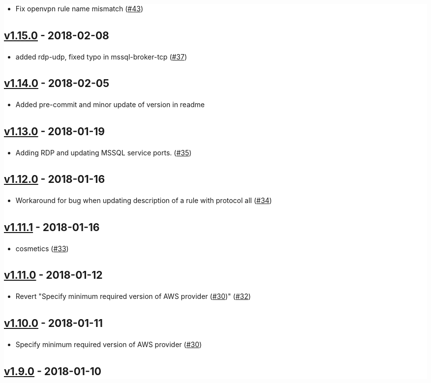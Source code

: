 - Fix openvpn rule name mismatch ([#43](https://github.com/terraform-aws-modules/terraform-aws-security-group/issues/43))


<a name="v1.15.0"></a>
## [v1.15.0] - 2018-02-08

- added rdp-udp, fixed typo in mssql-broker-tcp ([#37](https://github.com/terraform-aws-modules/terraform-aws-security-group/issues/37))


<a name="v1.14.0"></a>
## [v1.14.0] - 2018-02-05

- Added pre-commit and minor update of version in readme


<a name="v1.13.0"></a>
## [v1.13.0] - 2018-01-19

- Adding RDP and updating MSSQL service ports. ([#35](https://github.com/terraform-aws-modules/terraform-aws-security-group/issues/35))


<a name="v1.12.0"></a>
## [v1.12.0] - 2018-01-16

- Workaround for bug when updating description of a rule with protocol all ([#34](https://github.com/terraform-aws-modules/terraform-aws-security-group/issues/34))


<a name="v1.11.1"></a>
## [v1.11.1] - 2018-01-16

- cosmetics ([#33](https://github.com/terraform-aws-modules/terraform-aws-security-group/issues/33))


<a name="v1.11.0"></a>
## [v1.11.0] - 2018-01-12

- Revert "Specify minimum required version of AWS provider ([#30](https://github.com/terraform-aws-modules/terraform-aws-security-group/issues/30))" ([#32](https://github.com/terraform-aws-modules/terraform-aws-security-group/issues/32))


<a name="v1.10.0"></a>
## [v1.10.0] - 2018-01-11

- Specify minimum required version of AWS provider ([#30](https://github.com/terraform-aws-modules/terraform-aws-security-group/issues/30))


<a name="v1.9.0"></a>
## [v1.9.0] - 2018-01-10


[Unreleased]: https://github.com/terraform-aws-modules/terraform-aws-security-group/compare/v3.5.0...HEAD
[v3.5.0]: https://github.com/terraform-aws-modules/terraform-aws-security-group/compare/v3.4.0...v3.5.0
[v3.4.0]: https://github.com/terraform-aws-modules/terraform-aws-security-group/compare/v3.3.0...v3.4.0
[v3.3.0]: https://github.com/terraform-aws-modules/terraform-aws-security-group/compare/v3.2.0...v3.3.0
[v3.2.0]: https://github.com/terraform-aws-modules/terraform-aws-security-group/compare/v3.1.0...v3.2.0
[v3.1.0]: https://github.com/terraform-aws-modules/terraform-aws-security-group/compare/v3.0.1...v3.1.0
[v3.0.1]: https://github.com/terraform-aws-modules/terraform-aws-security-group/compare/v3.0.0...v3.0.1
[v3.0.0]: https://github.com/terraform-aws-modules/terraform-aws-security-group/compare/v2.17.0...v3.0.0
[v2.17.0]: https://github.com/terraform-aws-modules/terraform-aws-security-group/compare/v2.16.0...v2.17.0
[v2.16.0]: https://github.com/terraform-aws-modules/terraform-aws-security-group/compare/v2.15.0...v2.16.0
[v2.15.0]: https://github.com/terraform-aws-modules/terraform-aws-security-group/compare/v2.14.0...v2.15.0
[v2.14.0]: https://github.com/terraform-aws-modules/terraform-aws-security-group/compare/v2.13.0...v2.14.0
[v2.13.0]: https://github.com/terraform-aws-modules/terraform-aws-security-group/compare/v2.12.0...v2.13.0
[v2.12.0]: https://github.com/terraform-aws-modules/terraform-aws-security-group/compare/v2.11.0...v2.12.0
[v2.11.0]: https://github.com/terraform-aws-modules/terraform-aws-security-group/compare/v2.10.0...v2.11.0
[v2.10.0]: https://github.com/terraform-aws-modules/terraform-aws-security-group/compare/v2.9.0...v2.10.0
[v2.9.0]: https://github.com/terraform-aws-modules/terraform-aws-security-group/compare/v2.8.0...v2.9.0
[v2.8.0]: https://github.com/terraform-aws-modules/terraform-aws-security-group/compare/v2.7.0...v2.8.0
[v2.7.0]: https://github.com/terraform-aws-modules/terraform-aws-security-group/compare/v2.6.0...v2.7.0
[v2.6.0]: https://github.com/terraform-aws-modules/terraform-aws-security-group/compare/v2.5.0...v2.6.0
[v2.5.0]: https://github.com/terraform-aws-modules/terraform-aws-security-group/compare/v2.4.0...v2.5.0
[v2.4.0]: https://github.com/terraform-aws-modules/terraform-aws-security-group/compare/v2.3.0...v2.4.0
[v2.3.0]: https://github.com/terraform-aws-modules/terraform-aws-security-group/compare/v2.2.0...v2.3.0
[v2.2.0]: https://github.com/terraform-aws-modules/terraform-aws-security-group/compare/v2.1.0...v2.2.0
[v2.1.0]: https://github.com/terraform-aws-modules/terraform-aws-security-group/compare/v2.0.0...v2.1.0
[v2.0.0]: https://github.com/terraform-aws-modules/terraform-aws-security-group/compare/v1.25.0...v2.0.0
[v1.25.0]: https://github.com/terraform-aws-modules/terraform-aws-security-group/compare/v1.24.0...v1.25.0
[v1.24.0]: https://github.com/terraform-aws-modules/terraform-aws-security-group/compare/v1.23.0...v1.24.0
[v1.23.0]: https://github.com/terraform-aws-modules/terraform-aws-security-group/compare/v1.22.0...v1.23.0
[v1.22.0]: https://github.com/terraform-aws-modules/terraform-aws-security-group/compare/v1.21.0...v1.22.0
[v1.21.0]: https://github.com/terraform-aws-modules/terraform-aws-security-group/compare/v1.20.0...v1.21.0
[v1.20.0]: https://github.com/terraform-aws-modules/terraform-aws-security-group/compare/v1.19.0...v1.20.0
[v1.19.0]: https://github.com/terraform-aws-modules/terraform-aws-security-group/compare/v1.18.0...v1.19.0
[v1.18.0]: https://github.com/terraform-aws-modules/terraform-aws-security-group/compare/v1.17.0...v1.18.0
[v1.17.0]: https://github.com/terraform-aws-modules/terraform-aws-security-group/compare/v1.16.0...v1.17.0
[v1.16.0]: https://github.com/terraform-aws-modules/terraform-aws-security-group/compare/v1.15.0...v1.16.0
[v1.15.0]: https://github.com/terraform-aws-modules/terraform-aws-security-group/compare/v1.14.0...v1.15.0
[v1.14.0]: https://github.com/terraform-aws-modules/terraform-aws-security-group/compare/v1.13.0...v1.14.0
[v1.13.0]: https://github.com/terraform-aws-modules/terraform-aws-security-group/compare/v1.12.0...v1.13.0
[v1.12.0]: https://github.com/terraform-aws-modules/terraform-aws-security-group/compare/v1.11.1...v1.12.0
[v1.11.1]: https://github.com/terraform-aws-modules/terraform-aws-security-group/compare/v1.11.0...v1.11.1
[v1.11.0]: https://github.com/terraform-aws-modules/terraform-aws-security-group/compare/v1.10.0...v1.11.0
[v1.10.0]: https://github.com/terraform-aws-modules/terraform-aws-security-group/compare/v1.9.0...v1.10.0
[v1.9.0]: https://github.com/terraform-aws-modules/terraform-aws-security-group/compare/v1.8.0...v1.9.0
[v1.8.0]: https://github.com/terraform-aws-modules/terraform-aws-security-group/compare/v1.7.0...v1.8.0
[v1.7.0]: https://github.com/terraform-aws-modules/terraform-aws-security-group/compare/v1.6.0...v1.7.0
[v1.6.0]: https://github.com/terraform-aws-modules/terraform-aws-security-group/compare/v1.5.1...v1.6.0
[v1.5.1]: https://github.com/terraform-aws-modules/terraform-aws-security-group/compare/v1.5.0...v1.5.1
[v1.5.0]: https://github.com/terraform-aws-modules/terraform-aws-security-group/compare/v1.4.0...v1.5.0
[v1.4.0]: https://github.com/terraform-aws-modules/terraform-aws-security-group/compare/v1.3.0...v1.4.0
[v1.3.0]: https://github.com/terraform-aws-modules/terraform-aws-security-group/compare/v1.2.2...v1.3.0
[v1.2.2]: https://github.com/terraform-aws-modules/terraform-aws-security-group/compare/v1.2.1...v1.2.2
[v1.2.1]: https://github.com/terraform-aws-modules/terraform-aws-security-group/compare/v1.2.0...v1.2.1
[v1.2.0]: https://github.com/terraform-aws-modules/terraform-aws-security-group/compare/v1.1.4...v1.2.0
[v1.1.4]: https://github.com/terraform-aws-modules/terraform-aws-security-group/compare/v1.1.3...v1.1.4
[v1.1.3]: https://github.com/terraform-aws-modules/terraform-aws-security-group/compare/v1.1.2...v1.1.3
[v1.1.2]: https://github.com/terraform-aws-modules/terraform-aws-security-group/compare/v1.1.1...v1.1.2
[v1.1.1]: https://github.com/terraform-aws-modules/terraform-aws-security-group/compare/v1.1.0...v1.1.1
[v1.1.0]: https://github.com/terraform-aws-modules/terraform-aws-security-group/compare/v1.0.0...v1.1.0